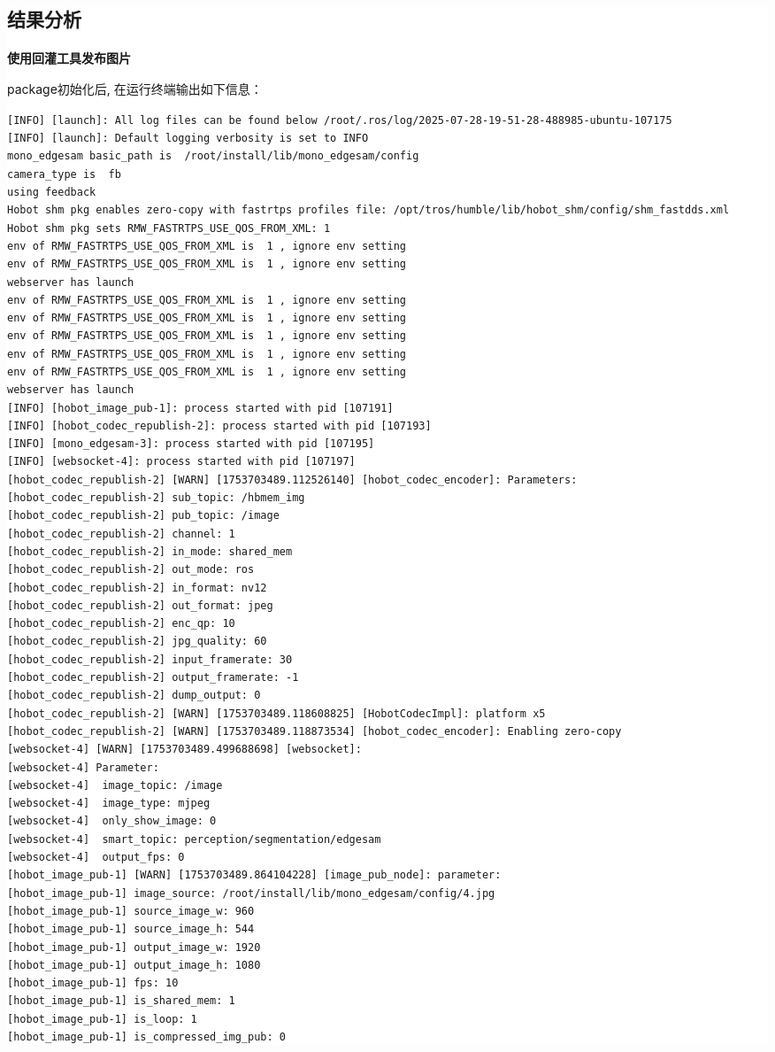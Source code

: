 </TabItem>

</Tabs>

## 结果分析

**使用回灌工具发布图片**

package初始化后, 在运行终端输出如下信息：

```
[INFO] [launch]: All log files can be found below /root/.ros/log/2025-07-28-19-51-28-488985-ubuntu-107175
[INFO] [launch]: Default logging verbosity is set to INFO
mono_edgesam basic_path is  /root/install/lib/mono_edgesam/config
camera_type is  fb
using feedback
Hobot shm pkg enables zero-copy with fastrtps profiles file: /opt/tros/humble/lib/hobot_shm/config/shm_fastdds.xml
Hobot shm pkg sets RMW_FASTRTPS_USE_QOS_FROM_XML: 1
env of RMW_FASTRTPS_USE_QOS_FROM_XML is  1 , ignore env setting
env of RMW_FASTRTPS_USE_QOS_FROM_XML is  1 , ignore env setting
webserver has launch
env of RMW_FASTRTPS_USE_QOS_FROM_XML is  1 , ignore env setting
env of RMW_FASTRTPS_USE_QOS_FROM_XML is  1 , ignore env setting
env of RMW_FASTRTPS_USE_QOS_FROM_XML is  1 , ignore env setting
env of RMW_FASTRTPS_USE_QOS_FROM_XML is  1 , ignore env setting
env of RMW_FASTRTPS_USE_QOS_FROM_XML is  1 , ignore env setting
webserver has launch
[INFO] [hobot_image_pub-1]: process started with pid [107191]
[INFO] [hobot_codec_republish-2]: process started with pid [107193]
[INFO] [mono_edgesam-3]: process started with pid [107195]
[INFO] [websocket-4]: process started with pid [107197]
[hobot_codec_republish-2] [WARN] [1753703489.112526140] [hobot_codec_encoder]: Parameters:
[hobot_codec_republish-2] sub_topic: /hbmem_img
[hobot_codec_republish-2] pub_topic: /image
[hobot_codec_republish-2] channel: 1
[hobot_codec_republish-2] in_mode: shared_mem
[hobot_codec_republish-2] out_mode: ros
[hobot_codec_republish-2] in_format: nv12
[hobot_codec_republish-2] out_format: jpeg
[hobot_codec_republish-2] enc_qp: 10
[hobot_codec_republish-2] jpg_quality: 60
[hobot_codec_republish-2] input_framerate: 30
[hobot_codec_republish-2] output_framerate: -1
[hobot_codec_republish-2] dump_output: 0
[hobot_codec_republish-2] [WARN] [1753703489.118608825] [HobotCodecImpl]: platform x5
[hobot_codec_republish-2] [WARN] [1753703489.118873534] [hobot_codec_encoder]: Enabling zero-copy
[websocket-4] [WARN] [1753703489.499688698] [websocket]:
[websocket-4] Parameter:
[websocket-4]  image_topic: /image
[websocket-4]  image_type: mjpeg
[websocket-4]  only_show_image: 0
[websocket-4]  smart_topic: perception/segmentation/edgesam
[websocket-4]  output_fps: 0
[hobot_image_pub-1] [WARN] [1753703489.864104228] [image_pub_node]: parameter:
[hobot_image_pub-1] image_source: /root/install/lib/mono_edgesam/config/4.jpg
[hobot_image_pub-1] source_image_w: 960
[hobot_image_pub-1] source_image_h: 544
[hobot_image_pub-1] output_image_w: 1920
[hobot_image_pub-1] output_image_h: 1080
[hobot_image_pub-1] fps: 10
[hobot_image_pub-1] is_shared_mem: 1
[hobot_image_pub-1] is_loop: 1
[hobot_image_pub-1] is_compressed_img_pub: 0
```